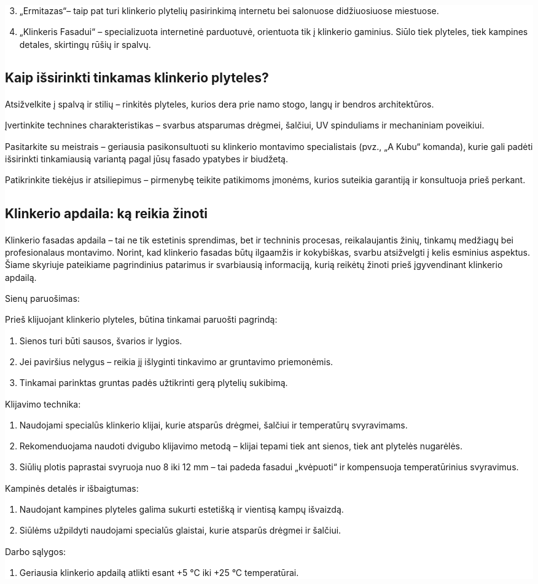3. „Ermitazas“– taip pat turi klinkerio plytelių pasirinkimą internetu bei salonuose didžiuosiuose miestuose.

4. „Klinkeris Fasadui“  – specializuota internetinė parduotuvė, orientuota tik į klinkerio gaminius. Siūlo tiek plyteles, tiek kampines detales, skirtingų rūšių ir spalvų.

## Kaip išsirinkti tinkamas klinkerio plyteles?

Atsižvelkite į spalvą ir stilių – rinkitės plyteles, kurios dera prie namo stogo, langų ir bendros architektūros.

Įvertinkite technines charakteristikas – svarbus atsparumas drėgmei, šalčiui, UV spinduliams ir mechaniniam poveikiui.

Pasitarkite su meistrais – geriausia pasikonsultuoti su klinkerio montavimo specialistais (pvz., „A Kubu“ komanda), kurie gali padėti išsirinkti tinkamiausią variantą pagal jūsų fasado ypatybes ir biudžetą.

Patikrinkite tiekėjus ir atsiliepimus – pirmenybę teikite patikimoms įmonėms, kurios suteikia garantiją ir konsultuoja prieš perkant.

## Klinkerio apdaila: ką reikia žinoti

Klinkerio fasadas apdaila – tai ne tik estetinis sprendimas, bet ir techninis procesas, reikalaujantis žinių, tinkamų medžiagų bei profesionalaus montavimo. Norint, kad klinkerio fasadas būtų ilgaamžis ir kokybiškas, svarbu atsižvelgti į kelis esminius aspektus. Šiame skyriuje pateikiame pagrindinius patarimus ir svarbiausią informaciją, kurią reikėtų žinoti prieš įgyvendinant klinkerio apdailą.

Sienų paruošimas:

Prieš klijuojant klinkerio plyteles, būtina tinkamai paruošti pagrindą:

1. Sienos turi būti sausos, švarios ir lygios.

2. Jei paviršius nelygus – reikia jį išlyginti tinkavimo ar gruntavimo priemonėmis.

3. Tinkamai parinktas gruntas padės užtikrinti gerą plytelių sukibimą.

Klijavimo technika:

1. Naudojami specialūs klinkerio klijai, kurie atsparūs drėgmei, šalčiui ir temperatūrų svyravimams.

2. Rekomenduojama naudoti dvigubo klijavimo metodą – klijai tepami tiek ant sienos, tiek ant plytelės nugarėlės.

3. Siūlių plotis paprastai svyruoja nuo 8 iki 12 mm – tai padeda fasadui „kvėpuoti“ ir kompensuoja temperatūrinius svyravimus.

Kampinės detalės ir išbaigtumas:

1. Naudojant kampines plyteles galima sukurti estetišką ir vientisą kampų išvaizdą.

2. Siūlėms užpildyti naudojami specialūs glaistai, kurie atsparūs drėgmei ir šalčiui.

Darbo sąlygos:

1. Geriausia klinkerio apdailą atlikti esant +5 °C iki +25 °C temperatūrai.
